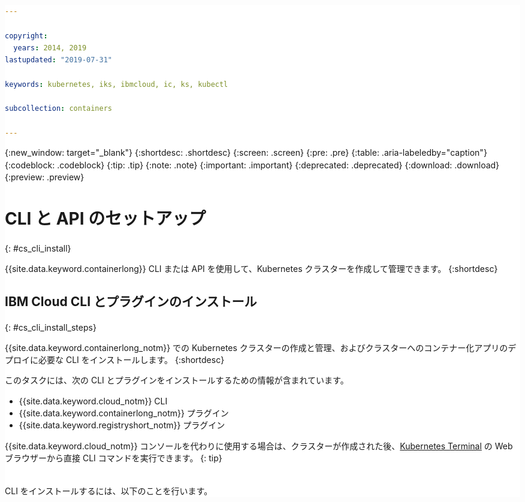 ```yaml
---

copyright:
  years: 2014, 2019
lastupdated: "2019-07-31"

keywords: kubernetes, iks, ibmcloud, ic, ks, kubectl

subcollection: containers

---
```


{:new_window: target="_blank"}
{:shortdesc: .shortdesc}
{:screen: .screen}
{:pre: .pre}
{:table: .aria-labeledby="caption"}
{:codeblock: .codeblock}
{:tip: .tip}
{:note: .note}
{:important: .important}
{:deprecated: .deprecated}
{:download: .download}
{:preview: .preview}



# CLI と API のセットアップ
{: #cs_cli_install}

{{site.data.keyword.containerlong}} CLI または API を使用して、Kubernetes クラスターを作成して管理できます。
{:shortdesc}

## IBM Cloud CLI とプラグインのインストール
{: #cs_cli_install_steps}

{{site.data.keyword.containerlong_notm}} での Kubernetes クラスターの作成と管理、およびクラスターへのコンテナー化アプリのデプロイに必要な CLI をインストールします。
{:shortdesc}

このタスクには、次の CLI とプラグインをインストールするための情報が含まれています。

-   {{site.data.keyword.cloud_notm}} CLI
-   {{site.data.keyword.containerlong_notm}} プラグイン
-   {{site.data.keyword.registryshort_notm}} プラグイン

{{site.data.keyword.cloud_notm}} コンソールを代わりに使用する場合は、クラスターが作成された後、[Kubernetes Terminal](#cli_web) の Web ブラウザーから直接 CLI コマンドを実行できます。
{: tip}

<br>
CLI をインストールするには、以下のことを行います。
